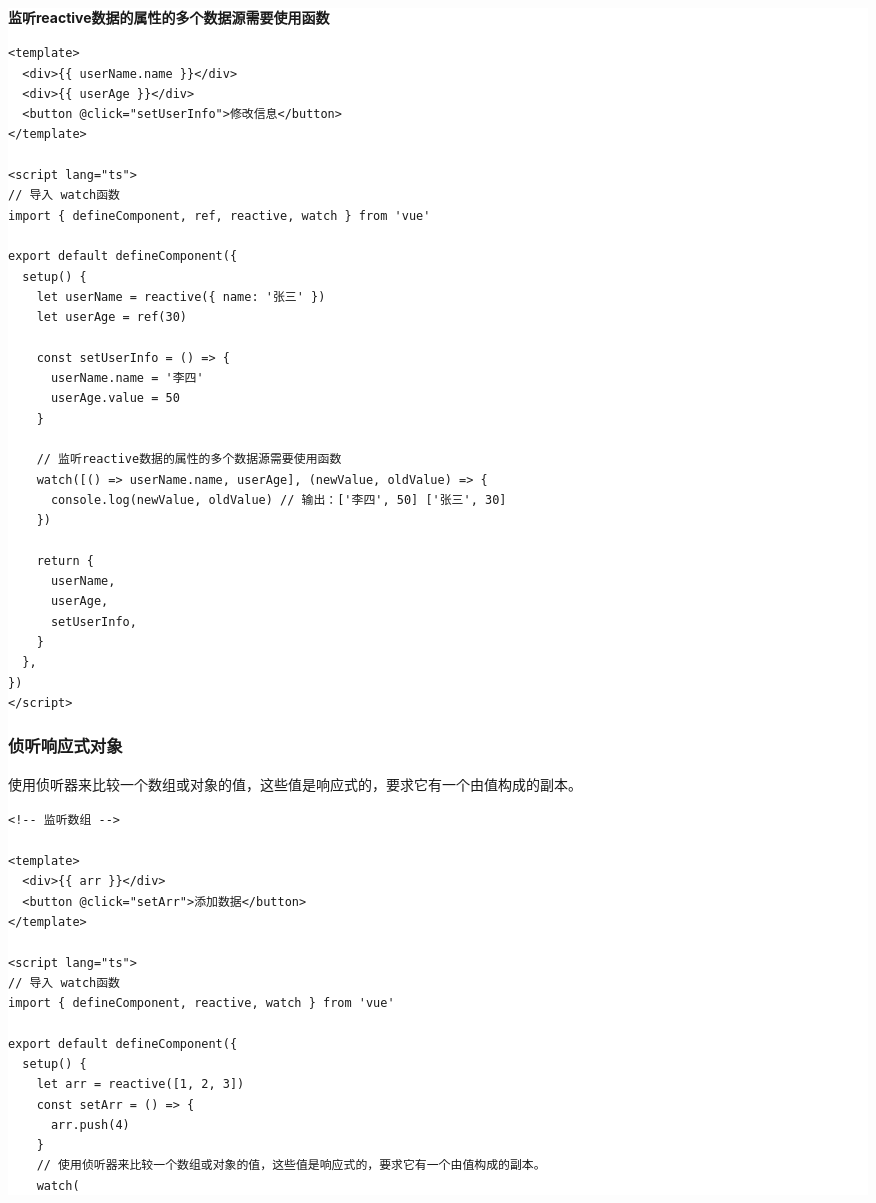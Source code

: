 **监听reactive数据的属性的多个数据源需要使用函数**

```vue {22-24}
<template>
  <div>{{ userName.name }}</div>
  <div>{{ userAge }}</div>
  <button @click="setUserInfo">修改信息</button>
</template>

<script lang="ts">
// 导入 watch函数
import { defineComponent, ref, reactive, watch } from 'vue'

export default defineComponent({
  setup() {
    let userName = reactive({ name: '张三' })
    let userAge = ref(30)

    const setUserInfo = () => {
      userName.name = '李四'
      userAge.value = 50
    }

    // 监听reactive数据的属性的多个数据源需要使用函数
    watch([() => userName.name, userAge], (newValue, oldValue) => {
      console.log(newValue, oldValue) // 输出：['李四', 50] ['张三', 30]
    })

    return {
      userName,
      userAge,
      setUserInfo,
    }
  },
})
</script>

```

### 侦听响应式对象

使用侦听器来比较一个数组或对象的值，这些值是响应式的，要求它有一个由值构成的副本。

<CodeGroup>
  <CodeGroupItem title="监听数组" active>

```vue {20}
<!-- 监听数组 -->

<template>
  <div>{{ arr }}</div>
  <button @click="setArr">添加数据</button>
</template>

<script lang="ts">
// 导入 watch函数
import { defineComponent, reactive, watch } from 'vue'

export default defineComponent({
  setup() {
    let arr = reactive([1, 2, 3])
    const setArr = () => {
      arr.push(4)
    }
    // 使用侦听器来比较一个数组或对象的值，这些值是响应式的，要求它有一个由值构成的副本。
    watch(
```